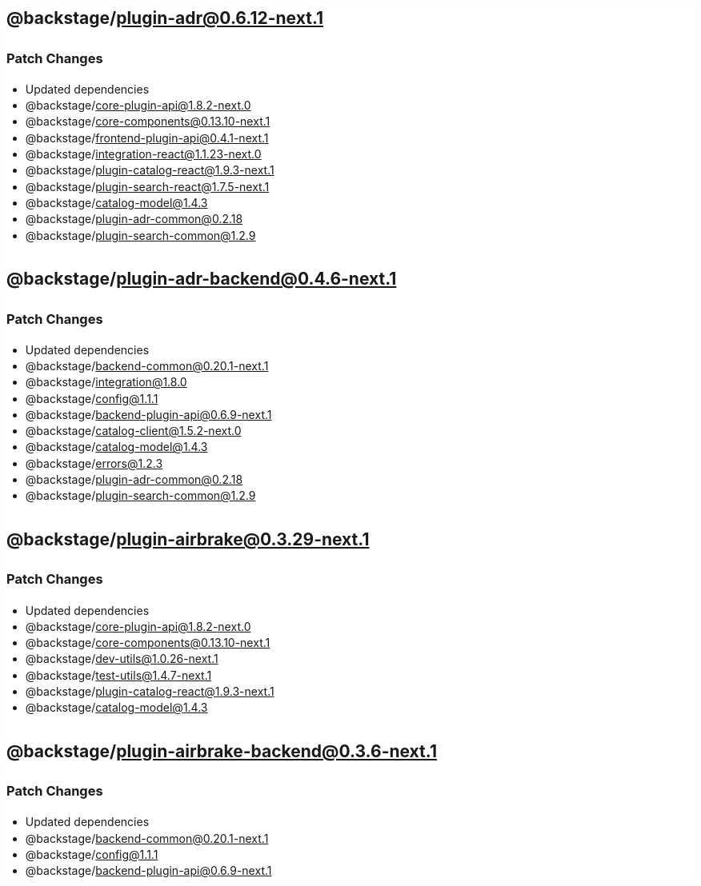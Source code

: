 ## @backstage/plugin-adr@0.6.12-next.1

### Patch Changes

- Updated dependencies
 - @backstage/core-plugin-api@1.8.2-next.0
 - @backstage/core-components@0.13.10-next.1
 - @backstage/frontend-plugin-api@0.4.1-next.1
 - @backstage/integration-react@1.1.23-next.0
 - @backstage/plugin-catalog-react@1.9.3-next.1
 - @backstage/plugin-search-react@1.7.5-next.1
 - @backstage/catalog-model@1.4.3
 - @backstage/plugin-adr-common@0.2.18
 - @backstage/plugin-search-common@1.2.9

## @backstage/plugin-adr-backend@0.4.6-next.1

### Patch Changes

- Updated dependencies
 - @backstage/backend-common@0.20.1-next.1
 - @backstage/integration@1.8.0
 - @backstage/config@1.1.1
 - @backstage/backend-plugin-api@0.6.9-next.1
 - @backstage/catalog-client@1.5.2-next.0
 - @backstage/catalog-model@1.4.3
 - @backstage/errors@1.2.3
 - @backstage/plugin-adr-common@0.2.18
 - @backstage/plugin-search-common@1.2.9

## @backstage/plugin-airbrake@0.3.29-next.1

### Patch Changes

- Updated dependencies
 - @backstage/core-plugin-api@1.8.2-next.0
 - @backstage/core-components@0.13.10-next.1
 - @backstage/dev-utils@1.0.26-next.1
 - @backstage/test-utils@1.4.7-next.1
 - @backstage/plugin-catalog-react@1.9.3-next.1
 - @backstage/catalog-model@1.4.3

## @backstage/plugin-airbrake-backend@0.3.6-next.1

### Patch Changes

- Updated dependencies
 - @backstage/backend-common@0.20.1-next.1
 - @backstage/config@1.1.1
 - @backstage/backend-plugin-api@0.6.9-next.1
